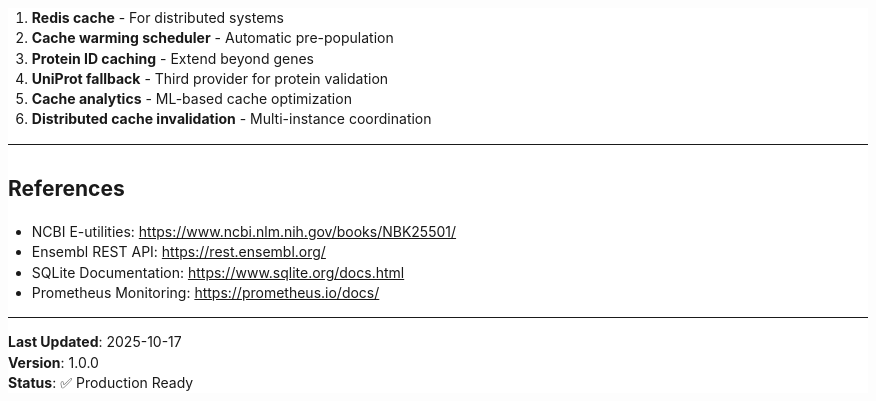 1. **Redis cache** - For distributed systems
2. **Cache warming scheduler** - Automatic pre-population
3. **Protein ID caching** - Extend beyond genes
4. **UniProt fallback** - Third provider for protein validation
5. **Cache analytics** - ML-based cache optimization
6. **Distributed cache invalidation** - Multi-instance coordination

---

## References

- NCBI E-utilities: https://www.ncbi.nlm.nih.gov/books/NBK25501/
- Ensembl REST API: https://rest.ensembl.org/
- SQLite Documentation: https://www.sqlite.org/docs.html
- Prometheus Monitoring: https://prometheus.io/docs/

---

**Last Updated**: 2025-10-17  
**Version**: 1.0.0  
**Status**: ✅ Production Ready